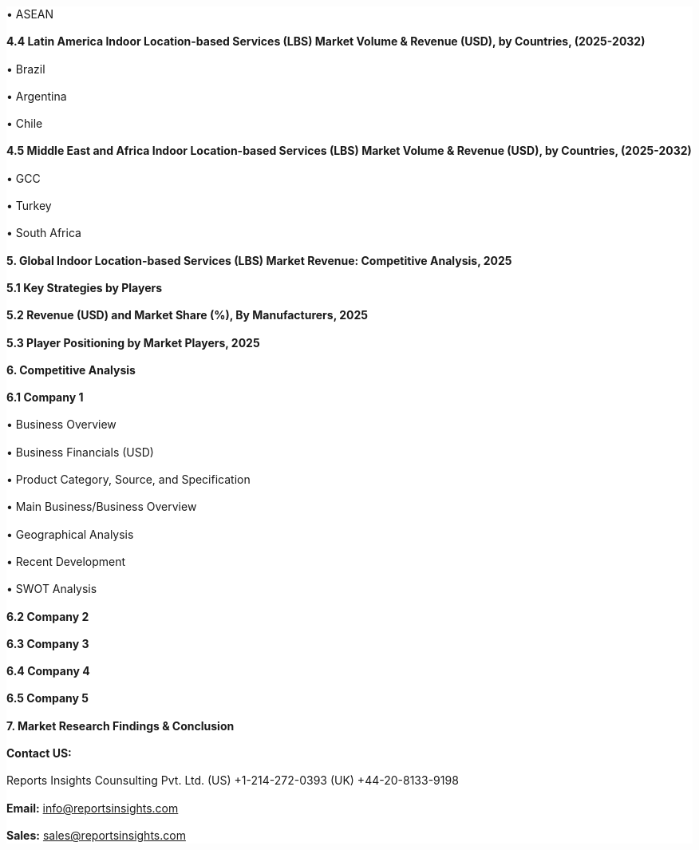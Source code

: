 • ASEAN

<strong>4.4 Latin America Indoor Location-based Services (LBS) Market Volume &amp; Revenue (USD), by Countries, (2025-2032)</strong>

• Brazil

• Argentina

• Chile

<strong>4.5 Middle East and Africa Indoor Location-based Services (LBS) Market Volume &amp; Revenue (USD), by Countries, (2025-2032)</strong>

• GCC

• Turkey

• South Africa

<strong>5. Global Indoor Location-based Services (LBS) Market Revenue: Competitive Analysis, 2025</strong>

<strong>5.1 Key Strategies by Players</strong>

<strong>5.2 Revenue (USD) and Market Share (%), By Manufacturers, 2025</strong>

<strong>5.3 Player Positioning by Market Players, 2025</strong>

<strong>6. Competitive Analysis</strong>

<strong>6.1 Company 1</strong>

• Business Overview

• Business Financials (USD)

• Product Category, Source, and Specification

• Main Business/Business Overview

• Geographical Analysis

• Recent Development

• SWOT Analysis

<strong>6.2 Company 2</strong>

<strong>6.3 Company 3</strong>

<strong>6.4 Company 4</strong>

<strong>6.5 Company 5</strong>

<strong>7. Market Research Findings &amp; Conclusion</strong>

<strong>Contact US:</strong>

Reports Insights Counsulting Pvt. Ltd.
(US) +1-214-272-0393
(UK) +44-20-8133-9198
<p class=""""><b>Email:</b> <a href=mailto:info@reportsinsights.com>info@reportsinsights.com</a></p>
<p class=""""><b>Sales:</b> <a href=mailto:sales@reportsinsights.com>sales@reportsinsights.com</a></p>
